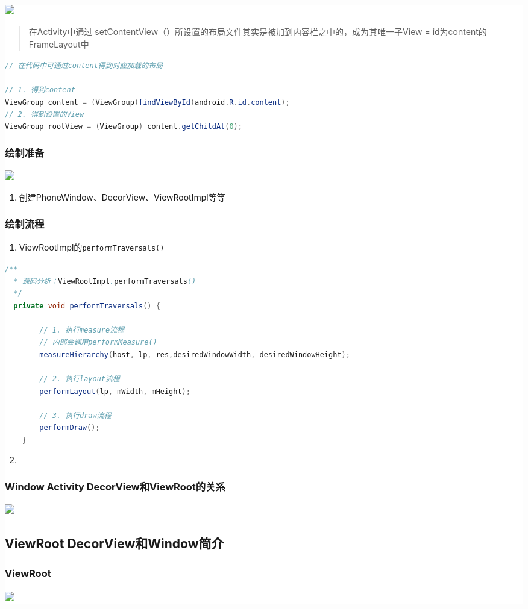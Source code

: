 
![](https://cdn.nlark.com/yuque/0/2024/webp/26356902/1719129981814-e183302c-aa05-4d17-939d-ee1710c884b3.webp#averageHue=%23f9f9f9&clientId=u7c237f03-db76-4&from=paste&id=u834372d1&originHeight=368&originWidth=280&originalType=url&ratio=1.100000023841858&rotation=0&showTitle=false&status=done&style=none&taskId=u7f34d413-837c-4ea0-a496-eff46727b57&title=)

> 在Activity中通过 setContentView（）所设置的布局文件其实是被加到内容栏之中的，成为其唯一子View = id为content的FrameLayout中

```java
// 在代码中可通过content得到对应加载的布局

// 1. 得到content
ViewGroup content = (ViewGroup)findViewById(android.R.id.content);
// 2. 得到设置的View
ViewGroup rootView = (ViewGroup) content.getChildAt(0);
```

### 绘制准备
![](https://cdn.nlark.com/yuque/0/2024/webp/26356902/1719130824337-16292b0f-32d7-4c4f-b826-23bdbabf4e17.webp#averageHue=%23f7f7f7&clientId=u7c237f03-db76-4&from=paste&id=Ysuar&originHeight=320&originWidth=981&originalType=url&ratio=1.100000023841858&rotation=0&showTitle=false&status=done&style=none&taskId=u59bddbc0-bc52-4f0a-9dd4-26f846d5eda&title=)

1. 创建PhoneWindow、DecorView、ViewRootImpl等等
### 绘制流程

1. ViewRootImpl的`performTraversals()`
```java
/**
  * 源码分析：ViewRootImpl.performTraversals()
  */
  private void performTraversals() {

        // 1. 执行measure流程
        // 内部会调用performMeasure()
        measureHierarchy(host, lp, res,desiredWindowWidth, desiredWindowHeight);

        // 2. 执行layout流程
        performLayout(lp, mWidth, mHeight);

        // 3. 执行draw流程
        performDraw();
    }
```

2. 

### Window Activity DecorView和ViewRoot的关系

![](https://cdn.nlark.com/yuque/0/2024/webp/26356902/1719130045352-f7d7e1cf-4eb4-4703-b05b-3dabe24336cb.webp#averageHue=%23f3f3f3&clientId=u7c237f03-db76-4&from=paste&id=uf273fb74&originHeight=410&originWidth=970&originalType=url&ratio=1.100000023841858&rotation=0&showTitle=false&status=done&style=none&taskId=ub5faedd6-4c49-44e2-9658-37fa6f2770f&title=)

## ViewRoot DecorView和Window简介

### ViewRoot
![](https://cdn.nlark.com/yuque/0/2024/webp/26356902/1719130129078-784ba046-3c20-4ac7-8afd-8fa4579e5fcc.webp#averageHue=%23ececec&clientId=u7c237f03-db76-4&from=paste&id=uc74b9d6a&originHeight=490&originWidth=1148&originalType=url&ratio=1.100000023841858&rotation=0&showTitle=false&status=done&style=none&taskId=u3521960c-4593-401c-889e-83cdce49028&title=)

